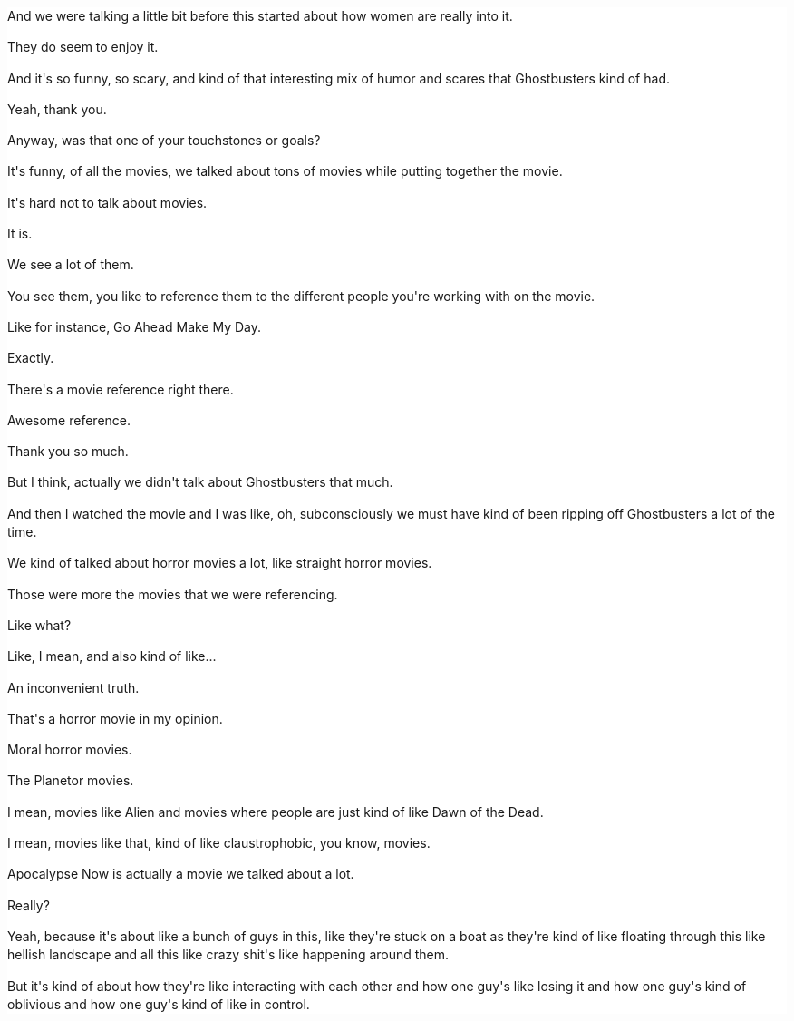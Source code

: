 And we were talking a little bit before this started about how women are really into it.

They do seem to enjoy it.

And it's so funny, so scary, and kind of that interesting mix of humor and scares that Ghostbusters kind of had.

Yeah, thank you.

Anyway, was that one of your touchstones or goals?

It's funny, of all the movies, we talked about tons of movies while putting together the movie.

It's hard not to talk about movies.

It is.

We see a lot of them.

You see them, you like to reference them to the different people you're working with on the movie.

Like for instance, Go Ahead Make My Day.

Exactly.

There's a movie reference right there.

Awesome reference.

Thank you so much.

But I think, actually we didn't talk about Ghostbusters that much.

And then I watched the movie and I was like, oh, subconsciously we must have kind of been ripping off Ghostbusters a lot of the time.

We kind of talked about horror movies a lot, like straight horror movies.

Those were more the movies that we were referencing.

Like what?

Like, I mean, and also kind of like...

An inconvenient truth.

That's a horror movie in my opinion.

Moral horror movies.

The Planetor movies.

I mean, movies like Alien and movies where people are just kind of like Dawn of the Dead.

I mean, movies like that, kind of like claustrophobic, you know, movies.

Apocalypse Now is actually a movie we talked about a lot.

Really?

Yeah, because it's about like a bunch of guys in this, like they're stuck on a boat as they're kind of like floating through this like hellish landscape and all this like crazy shit's like happening around them.

But it's kind of about how they're like interacting with each other and how one guy's like losing it and how one guy's kind of oblivious and how one guy's kind of like in control.
